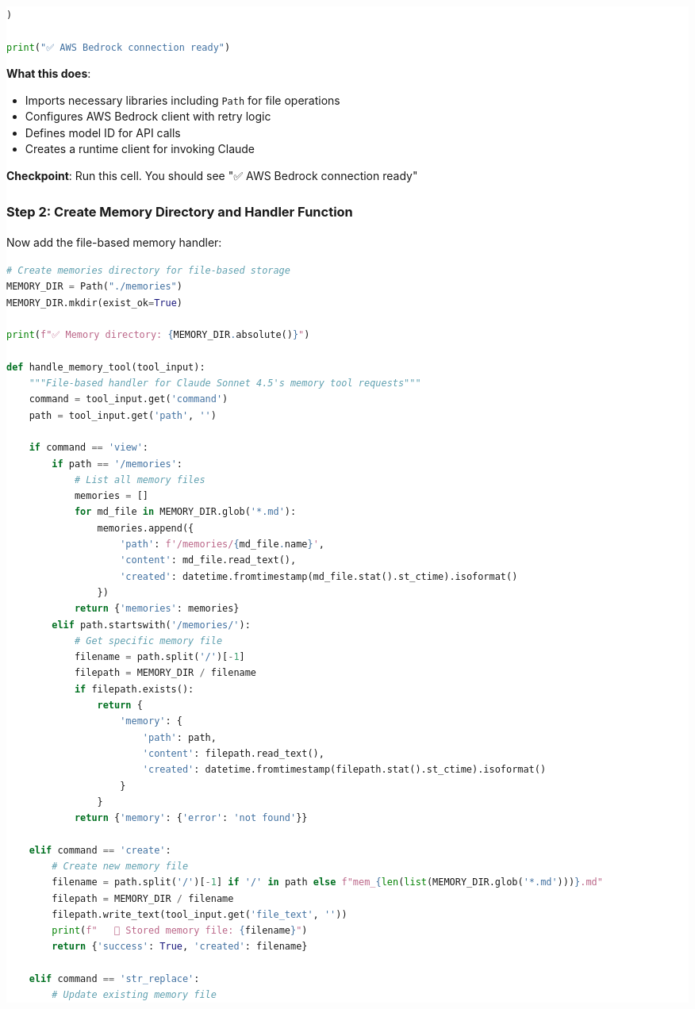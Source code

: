 ```python
)

print("✅ AWS Bedrock connection ready")
```

**What this does**:
- Imports necessary libraries including `Path` for file operations
- Configures AWS Bedrock client with retry logic
- Defines model ID for API calls
- Creates a runtime client for invoking Claude

**Checkpoint**: Run this cell. You should see "✅ AWS Bedrock connection ready"

### Step 2: Create Memory Directory and Handler Function

Now add the file-based memory handler:

```python
# Create memories directory for file-based storage
MEMORY_DIR = Path("./memories")
MEMORY_DIR.mkdir(exist_ok=True)

print(f"✅ Memory directory: {MEMORY_DIR.absolute()}")

def handle_memory_tool(tool_input):
    """File-based handler for Claude Sonnet 4.5's memory tool requests"""
    command = tool_input.get('command')
    path = tool_input.get('path', '')

    if command == 'view':
        if path == '/memories':
            # List all memory files
            memories = []
            for md_file in MEMORY_DIR.glob('*.md'):
                memories.append({
                    'path': f'/memories/{md_file.name}',
                    'content': md_file.read_text(),
                    'created': datetime.fromtimestamp(md_file.stat().st_ctime).isoformat()
                })
            return {'memories': memories}
        elif path.startswith('/memories/'):
            # Get specific memory file
            filename = path.split('/')[-1]
            filepath = MEMORY_DIR / filename
            if filepath.exists():
                return {
                    'memory': {
                        'path': path,
                        'content': filepath.read_text(),
                        'created': datetime.fromtimestamp(filepath.stat().st_ctime).isoformat()
                    }
                }
            return {'memory': {'error': 'not found'}}

    elif command == 'create':
        # Create new memory file
        filename = path.split('/')[-1] if '/' in path else f"mem_{len(list(MEMORY_DIR.glob('*.md')))}.md"
        filepath = MEMORY_DIR / filename
        filepath.write_text(tool_input.get('file_text', ''))
        print(f"   💾 Stored memory file: {filename}")
        return {'success': True, 'created': filename}

    elif command == 'str_replace':
        # Update existing memory file
```